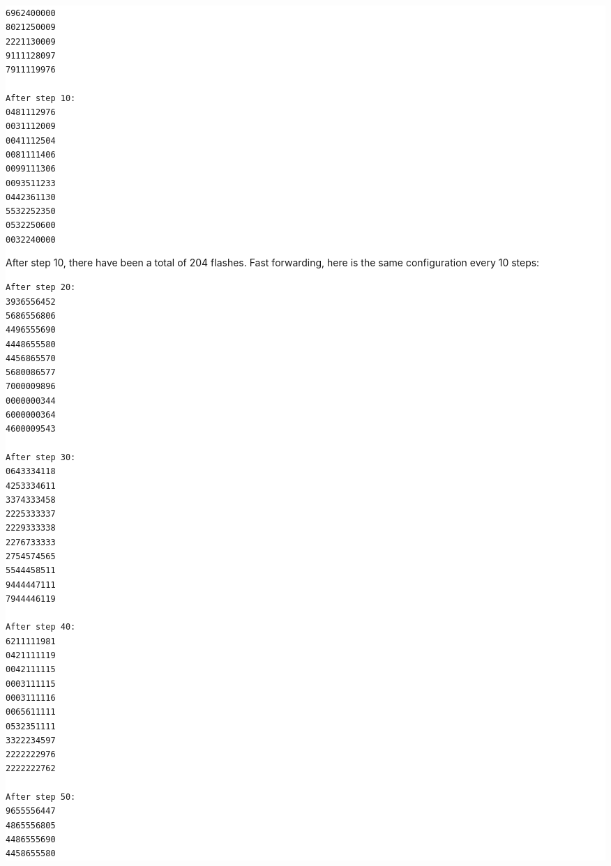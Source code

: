 ```
6962400000
8021250009
2221130009
9111128097
7911119976

After step 10:
0481112976
0031112009
0041112504
0081111406
0099111306
0093511233
0442361130
5532252350
0532250600
0032240000
```

After step 10, there have been a total of 204 flashes. Fast forwarding, here is the same configuration every 10 steps:

```
After step 20:
3936556452
5686556806
4496555690
4448655580
4456865570
5680086577
7000009896
0000000344
6000000364
4600009543

After step 30:
0643334118
4253334611
3374333458
2225333337
2229333338
2276733333
2754574565
5544458511
9444447111
7944446119

After step 40:
6211111981
0421111119
0042111115
0003111115
0003111116
0065611111
0532351111
3322234597
2222222976
2222222762

After step 50:
9655556447
4865556805
4486555690
4458655580
```